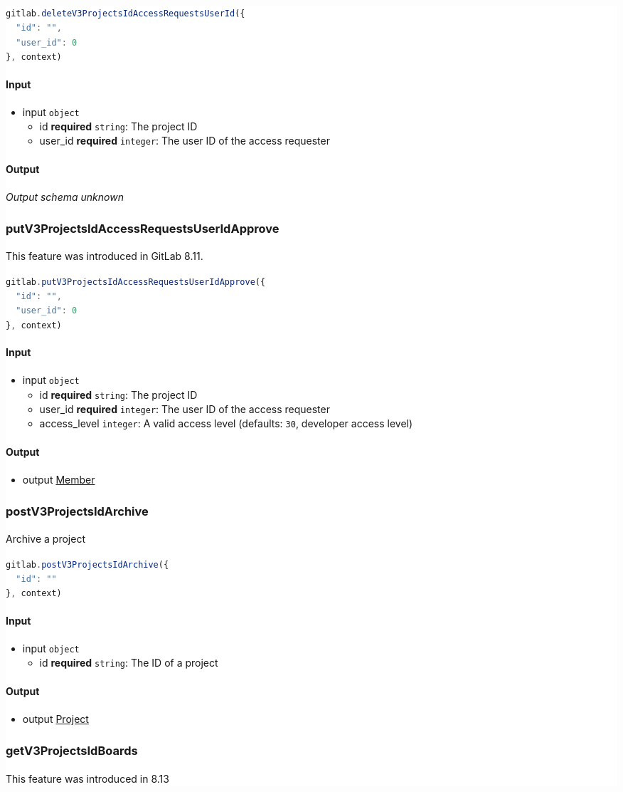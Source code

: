 
```js
gitlab.deleteV3ProjectsIdAccessRequestsUserId({
  "id": "",
  "user_id": 0
}, context)
```

#### Input
* input `object`
  * id **required** `string`: The project ID
  * user_id **required** `integer`: The user ID of the access requester

#### Output
*Output schema unknown*

### putV3ProjectsIdAccessRequestsUserIdApprove
This feature was introduced in GitLab 8.11.


```js
gitlab.putV3ProjectsIdAccessRequestsUserIdApprove({
  "id": "",
  "user_id": 0
}, context)
```

#### Input
* input `object`
  * id **required** `string`: The project ID
  * user_id **required** `integer`: The user ID of the access requester
  * access_level `integer`: A valid access level (defaults: `30`, developer access level)

#### Output
* output [Member](#member)

### postV3ProjectsIdArchive
Archive a project


```js
gitlab.postV3ProjectsIdArchive({
  "id": ""
}, context)
```

#### Input
* input `object`
  * id **required** `string`: The ID of a project

#### Output
* output [Project](#project)

### getV3ProjectsIdBoards
This feature was introduced in 8.13
